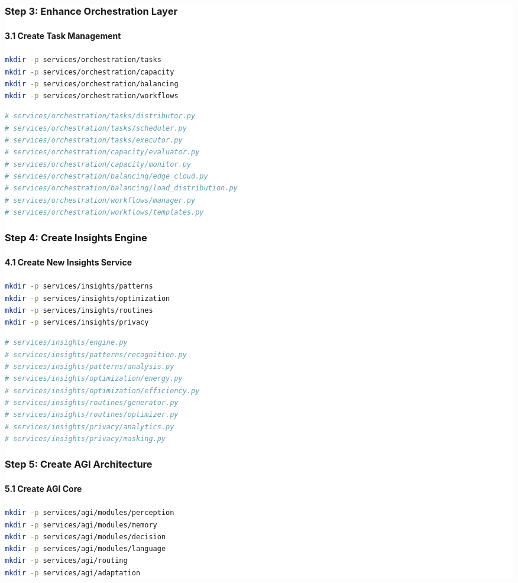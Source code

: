 ### Step 3: Enhance Orchestration Layer

#### 3.1 Create Task Management
```bash
mkdir -p services/orchestration/tasks
mkdir -p services/orchestration/capacity
mkdir -p services/orchestration/balancing
mkdir -p services/orchestration/workflows
```

```python
# services/orchestration/tasks/distributor.py
# services/orchestration/tasks/scheduler.py
# services/orchestration/tasks/executor.py
# services/orchestration/capacity/evaluator.py
# services/orchestration/capacity/monitor.py
# services/orchestration/balancing/edge_cloud.py
# services/orchestration/balancing/load_distribution.py
# services/orchestration/workflows/manager.py
# services/orchestration/workflows/templates.py
```

### Step 4: Create Insights Engine

#### 4.1 Create New Insights Service
```bash
mkdir -p services/insights/patterns
mkdir -p services/insights/optimization
mkdir -p services/insights/routines
mkdir -p services/insights/privacy
```

```python
# services/insights/engine.py
# services/insights/patterns/recognition.py
# services/insights/patterns/analysis.py
# services/insights/optimization/energy.py
# services/insights/optimization/efficiency.py
# services/insights/routines/generator.py
# services/insights/routines/optimizer.py
# services/insights/privacy/analytics.py
# services/insights/privacy/masking.py
```

### Step 5: Create AGI Architecture

#### 5.1 Create AGI Core
```bash
mkdir -p services/agi/modules/perception
mkdir -p services/agi/modules/memory
mkdir -p services/agi/modules/decision
mkdir -p services/agi/modules/language
mkdir -p services/agi/routing
mkdir -p services/agi/adaptation
```

